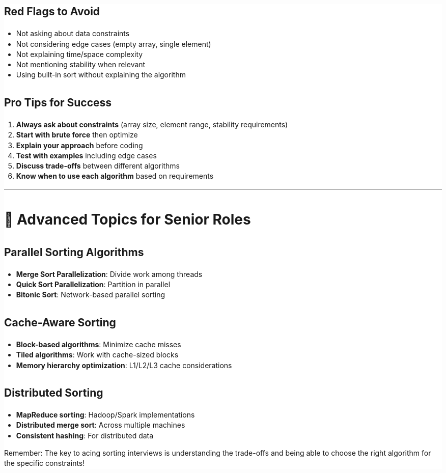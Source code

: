 ## Red Flags to Avoid
- Not asking about data constraints
- Not considering edge cases (empty array, single element)
- Not explaining time/space complexity
- Not mentioning stability when relevant
- Using built-in sort without explaining the algorithm

## Pro Tips for Success
1. **Always ask about constraints** (array size, element range, stability requirements)
2. **Start with brute force** then optimize
3. **Explain your approach** before coding
4. **Test with examples** including edge cases
5. **Discuss trade-offs** between different algorithms
6. **Know when to use each algorithm** based on requirements

---

# 🚀 Advanced Topics for Senior Roles

## Parallel Sorting Algorithms
- **Merge Sort Parallelization**: Divide work among threads
- **Quick Sort Parallelization**: Partition in parallel
- **Bitonic Sort**: Network-based parallel sorting

## Cache-Aware Sorting
- **Block-based algorithms**: Minimize cache misses
- **Tiled algorithms**: Work with cache-sized blocks
- **Memory hierarchy optimization**: L1/L2/L3 cache considerations

## Distributed Sorting
- **MapReduce sorting**: Hadoop/Spark implementations
- **Distributed merge sort**: Across multiple machines
- **Consistent hashing**: For distributed data

Remember: The key to acing sorting interviews is understanding the trade-offs and being able to choose the right algorithm for the specific constraints!
